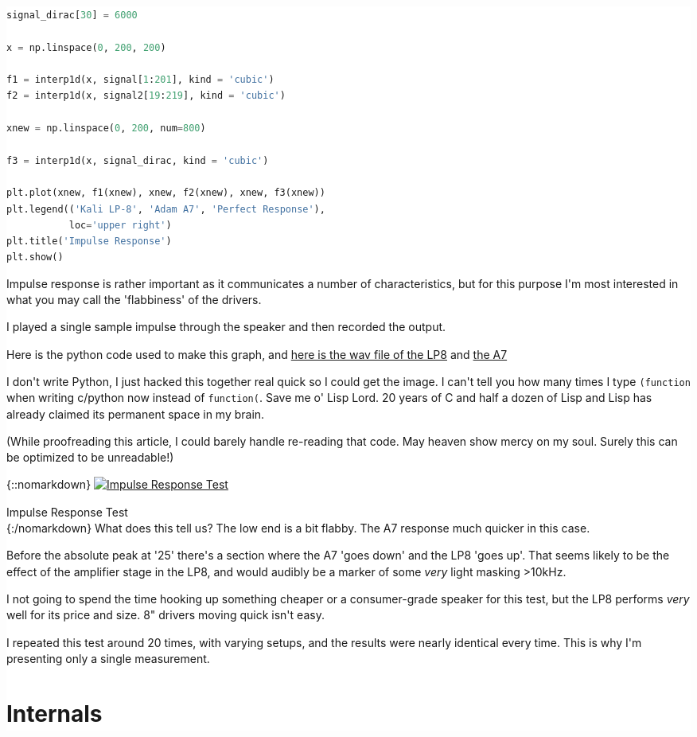~~~ python
signal_dirac[30] = 6000

x = np.linspace(0, 200, 200)

f1 = interp1d(x, signal[1:201], kind = 'cubic')
f2 = interp1d(x, signal2[19:219], kind = 'cubic')

xnew = np.linspace(0, 200, num=800)

f3 = interp1d(x, signal_dirac, kind = 'cubic')

plt.plot(xnew, f1(xnew), xnew, f2(xnew), xnew, f3(xnew))
plt.legend(('Kali LP-8', 'Adam A7', 'Perfect Response'),
           loc='upper right')
plt.title('Impulse Response')
plt.show()
~~~

Impulse response is rather important as it communicates a number of characteristics, but for this purpose I'm most interested in what you may call the 'flabbiness' of the drivers.

I played a single sample impulse through the speaker and then recorded the output.

Here is the python code used to make this graph, and [here is the wav file of the LP8](/assets/Kali/Impulse.wav) and [the A7](/assets/Kali/Impulse2.wav)

I don't write Python, I just hacked this together real quick so I could get the image. I can't tell you how many times I type `(function` when writing c/python now instead of `function(`. Save me o' Lisp Lord. 20 years of C and half a dozen of Lisp and Lisp has already claimed its permanent space in my brain.

(While proofreading this article, I could barely handle re-reading that code. May heaven show mercy on my soul. Surely this can be optimized to be unreadable!)

{::nomarkdown}
<a href="/assets/Kali/Impulse.png">
<img src="/assets/Kali/Thumbnails/Impulse.png" alt="Impulse Response Test">
</a>
<div class="image-caption">Impulse Response Test</div>
{:/nomarkdown}
What does this tell us? The low end is a bit flabby. The A7 response much quicker in this case. 

Before the absolute peak at '25' there's a section where the A7 'goes down' and the LP8 'goes up'. That seems likely to be the effect of the amplifier stage in the LP8, and would audibly be a marker of some _very_ light masking >10kHz.

I not going to spend the time hooking up something cheaper or a consumer-grade speaker for this test, but the LP8 performs _very_ well for its price and size. 8" drivers moving quick isn't easy.

I repeated this test around 20 times, with varying setups, and the results were nearly identical every time. This is why I'm presenting only a single measurement.

# Internals

